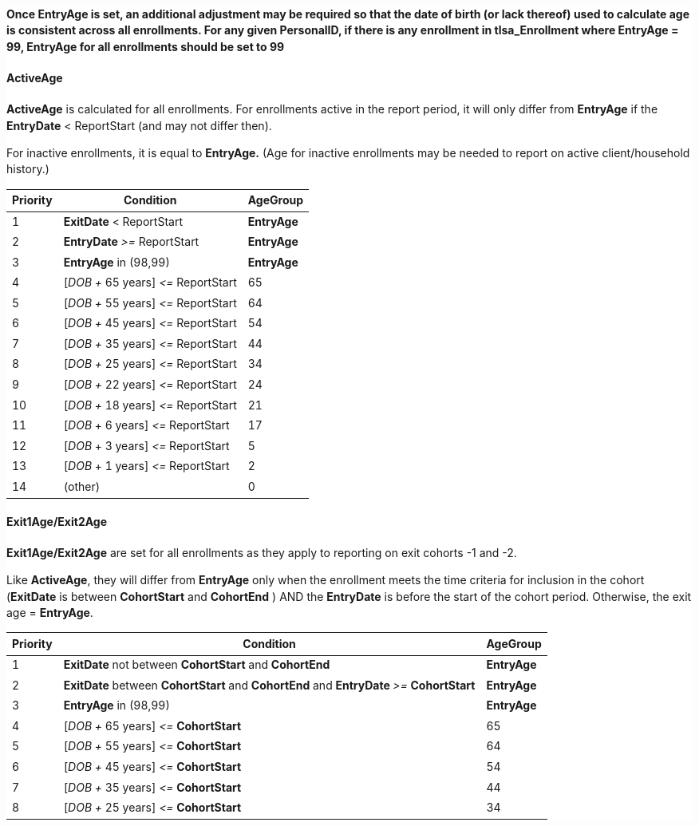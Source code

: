 #### Once **EntryAge** is set, an additional adjustment may be required so that the date of birth (or lack thereof) used to calculate age is consistent across all enrollments. For any given **PersonalID**, if there is any enrollment in tlsa_Enrollment where **EntryAge** = 99, **EntryAge** for all enrollments should be set to 99

#### ActiveAge

**ActiveAge** is calculated for all enrollments. For enrollments active in the report period, it will only differ from **EntryAge** if the **EntryDate** < ReportStart (and may not differ then).

For inactive enrollments, it is equal to **EntryAge.** (Age for inactive enrollments may be needed to report on active client/household history.)

| Priority | Condition | AgeGroup |
| --- | --- | --- |
| 1   | **ExitDate** < ReportStart | **EntryAge** |
| 2   | **EntryDate** _>=_ ReportStart | **EntryAge** |
| 3   | **EntryAge** in (98,99) | **EntryAge** |
| 4   | \[_DOB_ _\+_ 65 years\] _<=_ ReportStart | 65  |
| 5   | \[_DOB_ _\+_ 55 years\] _<=_ ReportStart | 64  |
| 6   | \[_DOB_ _\+_ 45 years\] _<=_ ReportStart | 54  |
| 7   | \[_DOB_ _\+_ 35 years\] _<=_ ReportStart | 44  |
| 8   | \[_DOB_ _\+_ 25 years\] _<=_ ReportStart | 34  |
| 9   | \[_DOB_ _\+_ 22 years\] _<=_ ReportStart | 24  |
| 10  | \[_DOB_ _\+_ 18 years\] _<=_ ReportStart | 21  |
| 11  | \[_DOB_ + 6 years\] _<=_ ReportStart | 17  |
| 12  | \[_DOB_ + 3 years\] _<=_ ReportStart | 5   |
| 13  | \[_DOB_ + 1 years\] _<=_ ReportStart | 2   |
| 14  | (other) | 0   |

#### Exit1Age/Exit2Age

**Exit1Age/Exit2Age** are set for all enrollments as they apply to reporting on exit cohorts -1 and -2.

Like **ActiveAge**, they will differ from **EntryAge** only when the enrollment meets the time criteria for inclusion in the cohort (**ExitDate** is between **CohortStart** and **CohortEnd** ) AND the **EntryDate** is before the start of the cohort period. Otherwise, the exit age = **EntryAge**.

| Priority | Condition | AgeGroup |
| --- | --- | --- |
| 1   | **ExitDate** not between **CohortStart** and **CohortEnd** | **EntryAge** |
| 2   | **ExitDate** between **CohortStart** and **CohortEnd** and **EntryDate** _>=_ **CohortStart** | **EntryAge** |
| 3   | **EntryAge** in (98,99) | **EntryAge** |
| 4   | \[_DOB_ _\+_ 65 years\] _<=_ **CohortStart** | 65  |
| 5   | \[_DOB_ _\+_ 55 years\] _<=_ **CohortStart** | 64  |
| 6   | \[_DOB_ _\+_ 45 years\] _<=_ **CohortStart** | 54  |
| 7   | \[_DOB_ _\+_ 35 years\] _<=_ **CohortStart** | 44  |
| 8   | \[_DOB_ _\+_ 25 years\] _<=_ **CohortStart** | 34  |